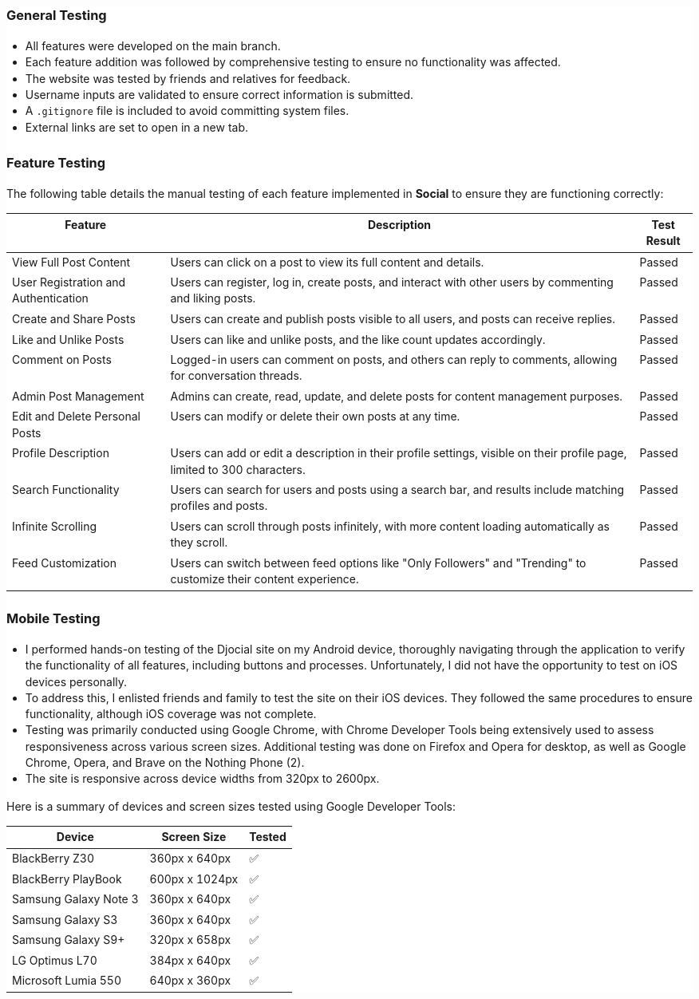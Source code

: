 ### General Testing
- All features were developed on the main branch.
- Each feature addition was followed by comprehensive testing to ensure no functionality was affected.
- The website was tested by friends and relatives for feedback.
- Username inputs are validated to ensure correct information is submitted.
- A `.gitignore` file is included to avoid committing system files.
- External links are set to open in a new tab.

### Feature Testing

The following table details the manual testing of each feature implemented in **Social** to ensure they are functioning correctly:

| Feature                                    | Description                                                                                                           | Test Result |
|--------------------------------------------|-----------------------------------------------------------------------------------------------------------------------|-------------|
| View Full Post Content                     | Users can click on a post to view its full content and details.                                                        | Passed      |
| User Registration and Authentication       | Users can register, log in, create posts, and interact with other users by commenting and liking posts.                | Passed      |
| Create and Share Posts                     | Users can create and publish posts visible to all users, and posts can receive replies.                               | Passed      |
| Like and Unlike Posts                      | Users can like and unlike posts, and the like count updates accordingly.                                               | Passed      |
| Comment on Posts                           | Logged-in users can comment on posts, and others can reply to comments, allowing for conversation threads.            | Passed      |
| Admin Post Management                      | Admins can create, read, update, and delete posts for content management purposes.                                    | Passed      |
| Edit and Delete Personal Posts             | Users can modify or delete their own posts at any time.                                                                 | Passed      |
| Profile Description                       | Users can add or edit a description in their profile settings, visible on their profile page, limited to 300 characters. | Passed      |
| Search Functionality                      | Users can search for users and posts using a search bar, and results include matching profiles and posts.              | Passed      |
| Infinite Scrolling                         | Users can scroll through posts infinitely, with more content loading automatically as they scroll.                      | Passed      |
| Feed Customization                         | Users can switch between feed options like "Only Followers" and "Trending" to customize their content experience.       | Passed      |

### Mobile Testing

- I performed hands-on testing of the Djocial site on my Android device, thoroughly navigating through the application to verify the functionality of all features, including buttons and processes. Unfortunately, I did not have the opportunity to test on iOS devices personally.
- To address this, I enlisted friends and family to test the site on their iOS devices. They followed the same procedures to ensure functionality, although iOS coverage was not complete.
- Testing was primarily conducted using Google Chrome, with Chrome Developer Tools being extensively used to assess responsiveness across various screen sizes. Additional testing was done on Firefox and Opera for desktop, as well as Google Chrome, Opera, and Brave on the Nothing Phone (2).
- The site is responsive across device widths from 320px to 2600px.

Here is a summary of devices and screen sizes tested using Google Developer Tools:

| Device                   | Screen Size     | Tested |
|--------------------------|-----------------|--------|
| BlackBerry Z30           | 360px x 640px   | ✅     |
| BlackBerry PlayBook      | 600px x 1024px  | ✅     |
| Samsung Galaxy Note 3    | 360px x 640px   | ✅     |
| Samsung Galaxy S3        | 360px x 640px   | ✅     |
| Samsung Galaxy S9+       | 320px x 658px   | ✅     |
| LG Optimus L70           | 384px x 640px   | ✅     |
| Microsoft Lumia 550      | 640px x 360px   | ✅     |